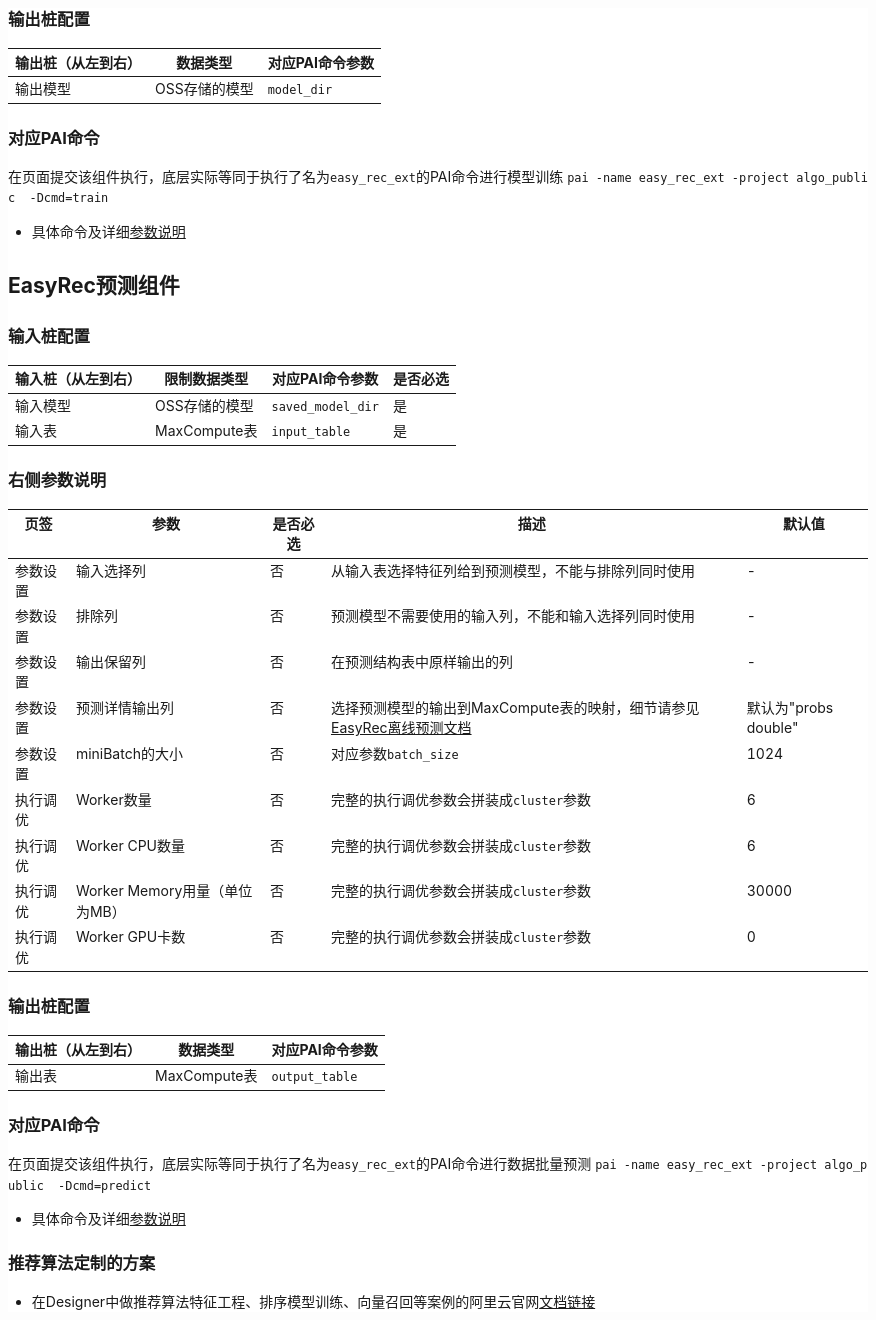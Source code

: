 ### 输出桩配置

| 输出桩（从左到右） | 数据类型     | 对应PAI命令参数    |
| --------- | -------- | ------------ |
| 输出模型      | OSS存储的模型 | `model_dir ` |

### 对应PAI命令

在页面提交该组件执行，底层实际等同于执行了名为`easy_rec_ext`的PAI命令进行模型训练
`pai -name easy_rec_ext -project algo_public  -Dcmd=train`

- 具体命令及详细[参数说明](../train.md#on-pai)

## EasyRec预测组件

### 输入桩配置

| 输入桩（从左到右） | 限制数据类型      | 对应PAI命令参数         | 是否必选 |
| --------- | ----------- | ----------------- | ---- |
| 输入模型      | OSS存储的模型    | `saved_model_dir` | 是    |
| 输入表       | MaxCompute表 | `input_table`     | 是    |

### 右侧参数说明

| 页签   | 参数                     | 是否必选 | 描述                                                                                                             | 默认值               |
| ---- | ---------------------- | ---- | -------------------------------------------------------------------------------------------------------------- | ----------------- |
| 参数设置 | 输入选择列                  | 否    | 从输入表选择特征列给到预测模型，不能与排除列同时使用                                                                                     | -                 |
| 参数设置 | 排除列                    | 否    | 预测模型不需要使用的输入列，不能和输入选择列同时使用                                                                                     | -                 |
| 参数设置 | 输出保留列                  | 否    | 在预测结构表中原样输出的列                                                                                                  | -                 |
| 参数设置 | 预测详情输出列                | 否    | 选择预测模型的输出到MaxCompute表的映射，细节请参见[EasyRec离线预测文档](../predict/MaxCompute%20%E7%A6%BB%E7%BA%BF%E9%A2%84%E6%B5%8B.md) | 默认为"probs double" |
| 参数设置 | miniBatch的大小           | 否    | 对应参数`batch_size`                                                                                               | 1024              |
| 执行调优 | Worker数量               | 否    | 完整的执行调优参数会拼装成`cluster`参数                                                                                       | 6                 |
| 执行调优 | Worker CPU数量           | 否    | 完整的执行调优参数会拼装成`cluster`参数                                                                                       | 6                 |
| 执行调优 | Worker Memory用量（单位为MB） | 否    | 完整的执行调优参数会拼装成`cluster`参数                                                                                       | 30000             |
| 执行调优 | Worker GPU卡数           | 否    | 完整的执行调优参数会拼装成`cluster`参数                                                                                       | 0                 |

### 输出桩配置

| 输出桩（从左到右） | 数据类型        | 对应PAI命令参数       |
| --------- | ----------- | --------------- |
| 输出表       | MaxCompute表 | `output_table ` |

### 对应PAI命令

在页面提交该组件执行，底层实际等同于执行了名为`easy_rec_ext`的PAI命令进行数据批量预测
`pai -name easy_rec_ext -project algo_public  -Dcmd=predict`

- 具体命令及详细[参数说明](../train.md#on-pai)

### 推荐算法定制的方案

- 在Designer中做推荐算法特征工程、排序模型训练、向量召回等案例的阿里云官网[文档链接](https://help.aliyun.com/zh/pai/use-cases/overview-18)
